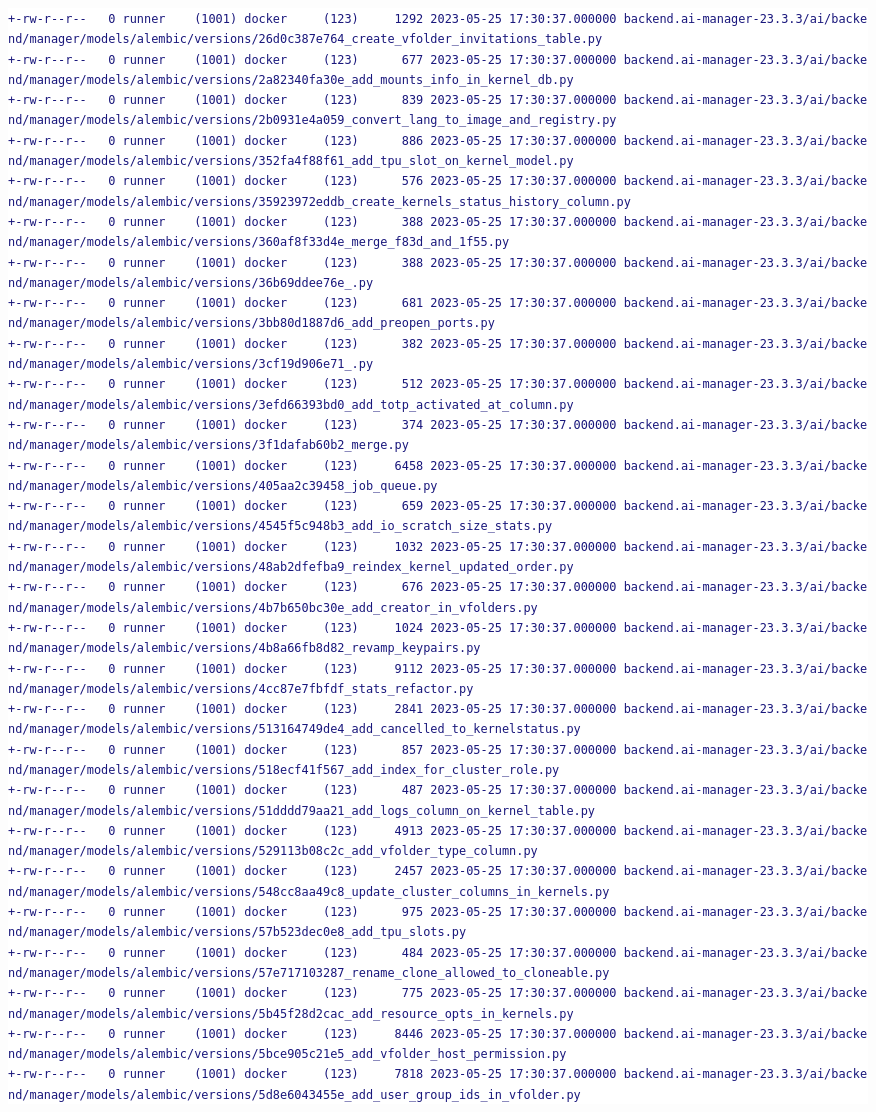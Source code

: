 ```diff
+-rw-r--r--   0 runner    (1001) docker     (123)     1292 2023-05-25 17:30:37.000000 backend.ai-manager-23.3.3/ai/backend/manager/models/alembic/versions/26d0c387e764_create_vfolder_invitations_table.py
+-rw-r--r--   0 runner    (1001) docker     (123)      677 2023-05-25 17:30:37.000000 backend.ai-manager-23.3.3/ai/backend/manager/models/alembic/versions/2a82340fa30e_add_mounts_info_in_kernel_db.py
+-rw-r--r--   0 runner    (1001) docker     (123)      839 2023-05-25 17:30:37.000000 backend.ai-manager-23.3.3/ai/backend/manager/models/alembic/versions/2b0931e4a059_convert_lang_to_image_and_registry.py
+-rw-r--r--   0 runner    (1001) docker     (123)      886 2023-05-25 17:30:37.000000 backend.ai-manager-23.3.3/ai/backend/manager/models/alembic/versions/352fa4f88f61_add_tpu_slot_on_kernel_model.py
+-rw-r--r--   0 runner    (1001) docker     (123)      576 2023-05-25 17:30:37.000000 backend.ai-manager-23.3.3/ai/backend/manager/models/alembic/versions/35923972eddb_create_kernels_status_history_column.py
+-rw-r--r--   0 runner    (1001) docker     (123)      388 2023-05-25 17:30:37.000000 backend.ai-manager-23.3.3/ai/backend/manager/models/alembic/versions/360af8f33d4e_merge_f83d_and_1f55.py
+-rw-r--r--   0 runner    (1001) docker     (123)      388 2023-05-25 17:30:37.000000 backend.ai-manager-23.3.3/ai/backend/manager/models/alembic/versions/36b69ddee76e_.py
+-rw-r--r--   0 runner    (1001) docker     (123)      681 2023-05-25 17:30:37.000000 backend.ai-manager-23.3.3/ai/backend/manager/models/alembic/versions/3bb80d1887d6_add_preopen_ports.py
+-rw-r--r--   0 runner    (1001) docker     (123)      382 2023-05-25 17:30:37.000000 backend.ai-manager-23.3.3/ai/backend/manager/models/alembic/versions/3cf19d906e71_.py
+-rw-r--r--   0 runner    (1001) docker     (123)      512 2023-05-25 17:30:37.000000 backend.ai-manager-23.3.3/ai/backend/manager/models/alembic/versions/3efd66393bd0_add_totp_activated_at_column.py
+-rw-r--r--   0 runner    (1001) docker     (123)      374 2023-05-25 17:30:37.000000 backend.ai-manager-23.3.3/ai/backend/manager/models/alembic/versions/3f1dafab60b2_merge.py
+-rw-r--r--   0 runner    (1001) docker     (123)     6458 2023-05-25 17:30:37.000000 backend.ai-manager-23.3.3/ai/backend/manager/models/alembic/versions/405aa2c39458_job_queue.py
+-rw-r--r--   0 runner    (1001) docker     (123)      659 2023-05-25 17:30:37.000000 backend.ai-manager-23.3.3/ai/backend/manager/models/alembic/versions/4545f5c948b3_add_io_scratch_size_stats.py
+-rw-r--r--   0 runner    (1001) docker     (123)     1032 2023-05-25 17:30:37.000000 backend.ai-manager-23.3.3/ai/backend/manager/models/alembic/versions/48ab2dfefba9_reindex_kernel_updated_order.py
+-rw-r--r--   0 runner    (1001) docker     (123)      676 2023-05-25 17:30:37.000000 backend.ai-manager-23.3.3/ai/backend/manager/models/alembic/versions/4b7b650bc30e_add_creator_in_vfolders.py
+-rw-r--r--   0 runner    (1001) docker     (123)     1024 2023-05-25 17:30:37.000000 backend.ai-manager-23.3.3/ai/backend/manager/models/alembic/versions/4b8a66fb8d82_revamp_keypairs.py
+-rw-r--r--   0 runner    (1001) docker     (123)     9112 2023-05-25 17:30:37.000000 backend.ai-manager-23.3.3/ai/backend/manager/models/alembic/versions/4cc87e7fbfdf_stats_refactor.py
+-rw-r--r--   0 runner    (1001) docker     (123)     2841 2023-05-25 17:30:37.000000 backend.ai-manager-23.3.3/ai/backend/manager/models/alembic/versions/513164749de4_add_cancelled_to_kernelstatus.py
+-rw-r--r--   0 runner    (1001) docker     (123)      857 2023-05-25 17:30:37.000000 backend.ai-manager-23.3.3/ai/backend/manager/models/alembic/versions/518ecf41f567_add_index_for_cluster_role.py
+-rw-r--r--   0 runner    (1001) docker     (123)      487 2023-05-25 17:30:37.000000 backend.ai-manager-23.3.3/ai/backend/manager/models/alembic/versions/51dddd79aa21_add_logs_column_on_kernel_table.py
+-rw-r--r--   0 runner    (1001) docker     (123)     4913 2023-05-25 17:30:37.000000 backend.ai-manager-23.3.3/ai/backend/manager/models/alembic/versions/529113b08c2c_add_vfolder_type_column.py
+-rw-r--r--   0 runner    (1001) docker     (123)     2457 2023-05-25 17:30:37.000000 backend.ai-manager-23.3.3/ai/backend/manager/models/alembic/versions/548cc8aa49c8_update_cluster_columns_in_kernels.py
+-rw-r--r--   0 runner    (1001) docker     (123)      975 2023-05-25 17:30:37.000000 backend.ai-manager-23.3.3/ai/backend/manager/models/alembic/versions/57b523dec0e8_add_tpu_slots.py
+-rw-r--r--   0 runner    (1001) docker     (123)      484 2023-05-25 17:30:37.000000 backend.ai-manager-23.3.3/ai/backend/manager/models/alembic/versions/57e717103287_rename_clone_allowed_to_cloneable.py
+-rw-r--r--   0 runner    (1001) docker     (123)      775 2023-05-25 17:30:37.000000 backend.ai-manager-23.3.3/ai/backend/manager/models/alembic/versions/5b45f28d2cac_add_resource_opts_in_kernels.py
+-rw-r--r--   0 runner    (1001) docker     (123)     8446 2023-05-25 17:30:37.000000 backend.ai-manager-23.3.3/ai/backend/manager/models/alembic/versions/5bce905c21e5_add_vfolder_host_permission.py
+-rw-r--r--   0 runner    (1001) docker     (123)     7818 2023-05-25 17:30:37.000000 backend.ai-manager-23.3.3/ai/backend/manager/models/alembic/versions/5d8e6043455e_add_user_group_ids_in_vfolder.py
```